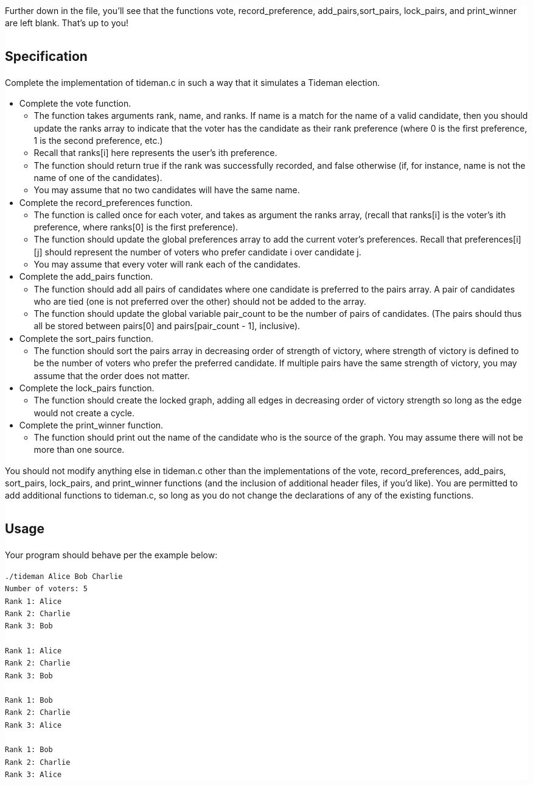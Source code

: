 Further down in the file, you’ll see that the functions vote, record_preference, add_pairs,sort_pairs, lock_pairs, and print_winner are left blank. That’s up to you!

## Specification
Complete the implementation of tideman.c in such a way that it simulates a Tideman election.

- Complete the vote function.
    - The function takes arguments rank, name, and ranks. If name is a match for the name of a valid candidate, then you should update the ranks array to indicate that the voter has the candidate as their rank preference (where 0 is the first preference, 1 is the second preference, etc.)
    - Recall that ranks[i] here represents the user’s ith preference.
    - The function should return true if the rank was successfully recorded, and false otherwise (if, for instance, name is not the name of one of the candidates).
    - You may assume that no two candidates will have the same name.
- Complete the record_preferences function.
    - The function is called once for each voter, and takes as argument the ranks array, (recall that ranks[i] is the voter’s ith preference, where ranks[0] is the first preference).
    - The function should update the global preferences array to add the current voter’s preferences. Recall that preferences[i][j] should represent the number of voters who prefer candidate i over candidate j.
    - You may assume that every voter will rank each of the candidates.
- Complete the add_pairs function.
    - The function should add all pairs of candidates where one candidate is preferred to the pairs array. A pair of candidates who are tied (one is not preferred over the other) should not be added to the array.
    - The function should update the global variable pair_count to be the number of pairs of candidates. (The pairs should thus all be stored between pairs[0] and pairs[pair_count - 1], inclusive).
- Complete the sort_pairs function.
    - The function should sort the pairs array in decreasing order of strength of victory, where strength of victory is defined to be the number of voters who prefer the preferred candidate. If multiple pairs have the same strength of victory, you may assume that the order does not matter.
- Complete the lock_pairs function.
    - The function should create the locked graph, adding all edges in decreasing order of victory strength so long as the edge would not create a cycle.
- Complete the print_winner function.
    - The function should print out the name of the candidate who is the source of the graph. You may assume there will not be more than one source.

You should not modify anything else in tideman.c other than the implementations of the vote, record_preferences, add_pairs, sort_pairs, lock_pairs, and print_winner functions (and the inclusion of additional header files, if you’d like). You are permitted to add additional functions to tideman.c, so long as you do not change the declarations of any of the existing functions.

## Usage
Your program should behave per the example below:
```
./tideman Alice Bob Charlie
Number of voters: 5
Rank 1: Alice
Rank 2: Charlie
Rank 3: Bob

Rank 1: Alice
Rank 2: Charlie
Rank 3: Bob

Rank 1: Bob
Rank 2: Charlie
Rank 3: Alice

Rank 1: Bob
Rank 2: Charlie
Rank 3: Alice
```